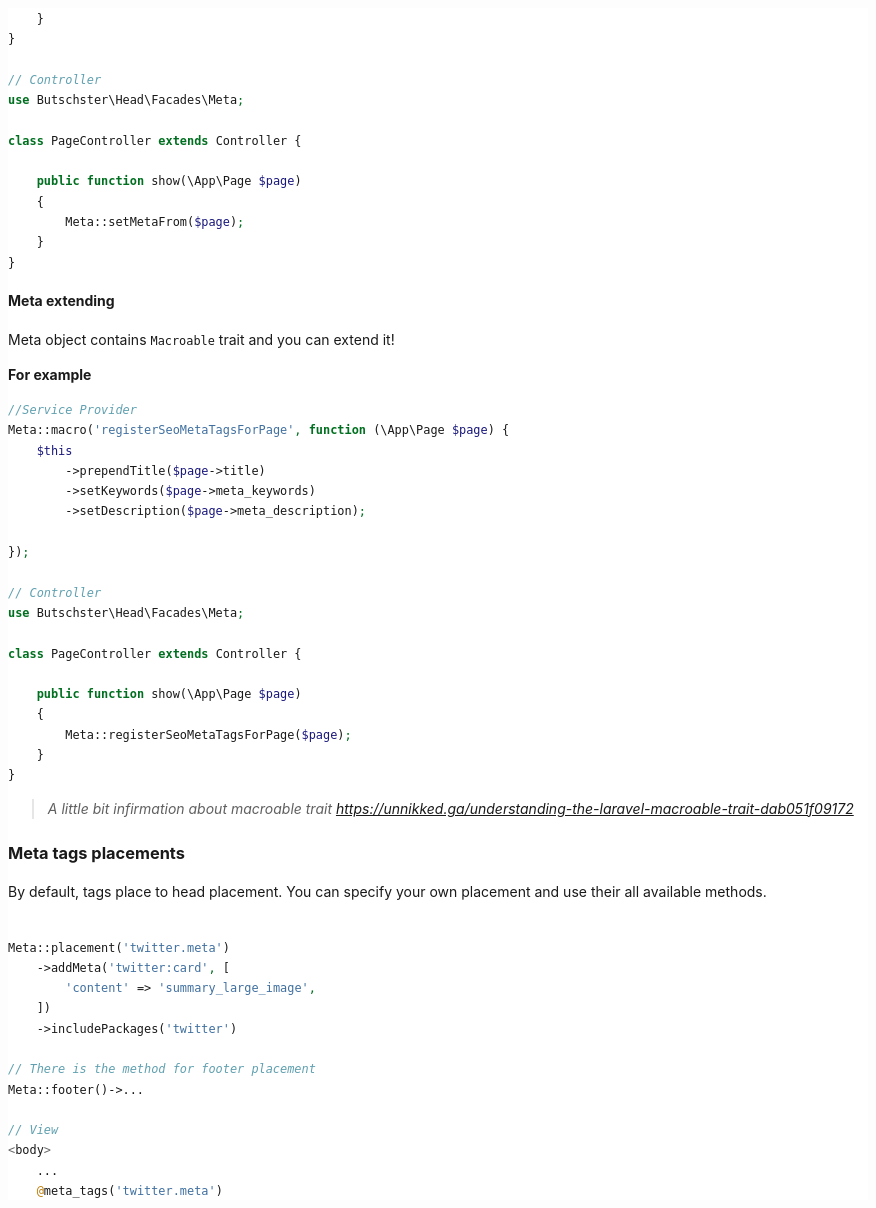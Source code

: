 ```php
    }
}

// Controller
use Butschster\Head\Facades\Meta;

class PageController extends Controller {

    public function show(\App\Page $page)
    {
        Meta::setMetaFrom($page);
    }
}
```

#### Meta extending

Meta object contains `Macroable` trait and you can extend it!

**For example**

```php
//Service Provider
Meta::macro('registerSeoMetaTagsForPage', function (\App\Page $page) {
    $this
        ->prependTitle($page->title)
        ->setKeywords($page->meta_keywords)
        ->setDescription($page->meta_description);
 
});

// Controller
use Butschster\Head\Facades\Meta;

class PageController extends Controller {

    public function show(\App\Page $page)
    {
        Meta::registerSeoMetaTagsForPage($page);
    }
}
```

> *A little bit infirmation about macroable
trait https://unnikked.ga/understanding-the-laravel-macroable-trait-dab051f09172*

### Meta tags placements

By default, tags place to head placement. You can specify your own placement and use their all available methods.

```php

Meta::placement('twitter.meta')
    ->addMeta('twitter:card', [
        'content' => 'summary_large_image',
    ])
    ->includePackages('twitter')

// There is the method for footer placement
Meta::footer()->...
    
// View
<body>
    ...
    @meta_tags('twitter.meta')
```